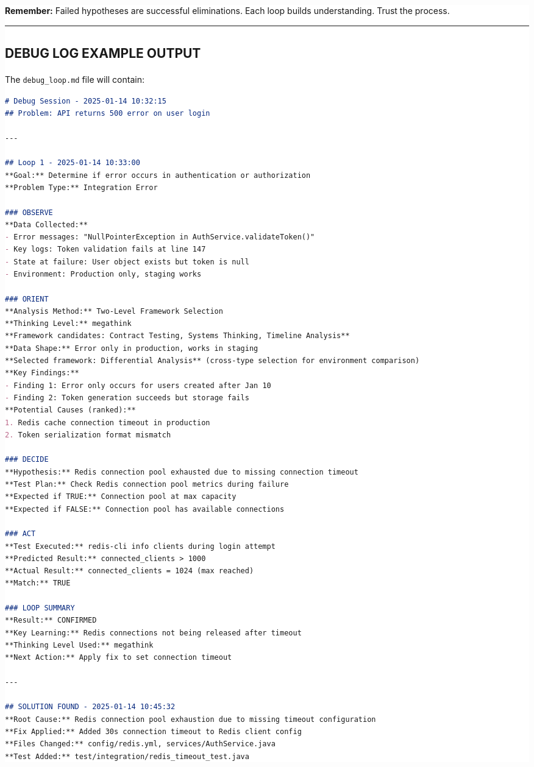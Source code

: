 **Remember:** Failed hypotheses are successful eliminations. Each loop builds understanding. Trust the process.

---

## DEBUG LOG EXAMPLE OUTPUT

The `debug_loop.md` file will contain:

```markdown
# Debug Session - 2025-01-14 10:32:15
## Problem: API returns 500 error on user login

---

## Loop 1 - 2025-01-14 10:33:00
**Goal:** Determine if error occurs in authentication or authorization
**Problem Type:** Integration Error

### OBSERVE
**Data Collected:**
- Error messages: "NullPointerException in AuthService.validateToken()"
- Key logs: Token validation fails at line 147
- State at failure: User object exists but token is null
- Environment: Production only, staging works

### ORIENT
**Analysis Method:** Two-Level Framework Selection
**Thinking Level:** megathink
**Framework candidates: Contract Testing, Systems Thinking, Timeline Analysis**
**Data Shape:** Error only in production, works in staging
**Selected framework: Differential Analysis** (cross-type selection for environment comparison)
**Key Findings:**
- Finding 1: Error only occurs for users created after Jan 10
- Finding 2: Token generation succeeds but storage fails
**Potential Causes (ranked):**
1. Redis cache connection timeout in production
2. Token serialization format mismatch

### DECIDE
**Hypothesis:** Redis connection pool exhausted due to missing connection timeout
**Test Plan:** Check Redis connection pool metrics during failure
**Expected if TRUE:** Connection pool at max capacity
**Expected if FALSE:** Connection pool has available connections

### ACT
**Test Executed:** redis-cli info clients during login attempt
**Predicted Result:** connected_clients > 1000
**Actual Result:** connected_clients = 1024 (max reached)
**Match:** TRUE

### LOOP SUMMARY
**Result:** CONFIRMED
**Key Learning:** Redis connections not being released after timeout
**Thinking Level Used:** megathink
**Next Action:** Apply fix to set connection timeout

---

## SOLUTION FOUND - 2025-01-14 10:45:32
**Root Cause:** Redis connection pool exhaustion due to missing timeout configuration
**Fix Applied:** Added 30s connection timeout to Redis client config
**Files Changed:** config/redis.yml, services/AuthService.java
**Test Added:** test/integration/redis_timeout_test.java
```